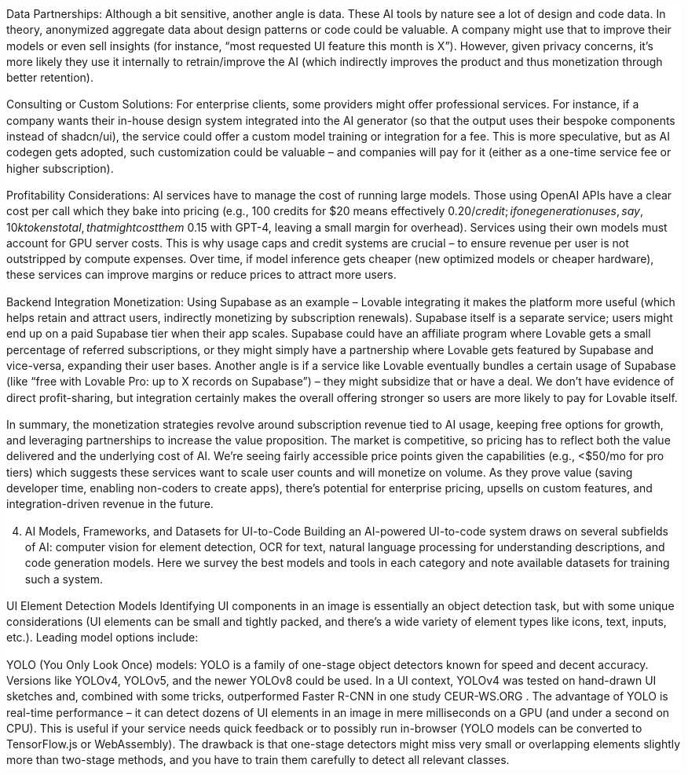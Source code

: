Data Partnerships: Although a bit sensitive, another angle is data. These AI tools by nature see a lot of design and code data. In theory, anonymized aggregate data about design patterns or code could be valuable. A company might use that to improve their models or even sell insights (for instance, “most requested UI feature this month is X”). However, given privacy concerns, it’s more likely they use it internally to retrain/improve the AI (which indirectly improves the product and thus monetization through better retention).

Consulting or Custom Solutions: For enterprise clients, some providers might offer professional services. For instance, if a company wants their in-house design system integrated into the AI generator (so that the output uses their bespoke components instead of shadcn/ui), the service could offer a custom model training or integration for a fee. This is more speculative, but as AI codegen gets adopted, such customization could be valuable – and companies will pay for it (either as a one-time service fee or higher subscription).

Profitability Considerations: AI services have to manage the cost of running large models. Those using OpenAI APIs have a clear cost per call which they bake into pricing (e.g., 100 credits for $20 means effectively $0.20/credit; if one generation uses, say, 10k tokens total, that might cost them ~$0.15 with GPT-4, leaving a small margin for overhead). Services using their own models must account for GPU server costs. This is why usage caps and credit systems are crucial – to ensure revenue per user is not outstripped by compute expenses. Over time, if model inference gets cheaper (new optimized models or cheaper hardware), these services can improve margins or reduce prices to attract more users.

Backend Integration Monetization: Using Supabase as an example – Lovable integrating it makes the platform more useful (which helps retain and attract users, indirectly monetizing by subscription renewals). Supabase itself is a separate service; users might end up on a paid Supabase tier when their app scales. Supabase could have an affiliate program where Lovable gets a small percentage of referred subscriptions, or they might simply have a partnership where Lovable gets featured by Supabase and vice-versa, expanding their user bases. Another angle is if a service like Lovable eventually bundles a certain usage of Supabase (like “free with Lovable Pro: up to X records on Supabase”) – they might subsidize that or have a deal. We don’t have evidence of direct profit-sharing, but integration certainly makes the overall offering stronger so users are more likely to pay for Lovable itself.

In summary, the monetization strategies revolve around subscription revenue tied to AI usage, keeping free options for growth, and leveraging partnerships to increase the value proposition. The market is competitive, so pricing has to reflect both the value delivered and the underlying cost of AI. We’re seeing fairly accessible price points given the capabilities (e.g., <$50/mo for pro tiers) which suggests these services want to scale user counts and will monetize on volume. As they prove value (saving developer time, enabling non-coders to create apps), there’s potential for enterprise pricing, upsells on custom features, and integration-driven revenue in the future.

4. AI Models, Frameworks, and Datasets for UI-to-Code
Building an AI-powered UI-to-code system draws on several subfields of AI: computer vision for element detection, OCR for text, natural language processing for understanding descriptions, and code generation models. Here we survey the best models and tools in each category and note available datasets for training such a system.

UI Element Detection Models
Identifying UI components in an image is essentially an object detection task, but with some unique considerations (UI elements can be small and tightly packed, and there’s a wide variety of element types like icons, text, inputs, etc.). Leading model options include:

YOLO (You Only Look Once) models: YOLO is a family of one-stage object detectors known for speed and decent accuracy. Versions like YOLOv4, YOLOv5, and the newer YOLOv8 could be used. In a UI context, YOLOv4 was tested on hand-drawn UI sketches and, combined with some tricks, outperformed Faster R-CNN in one study​
CEUR-WS.ORG
. The advantage of YOLO is real-time performance – it can detect dozens of UI elements in an image in mere milliseconds on a GPU (and under a second on CPU). This is useful if your service needs quick feedback or to possibly run in-browser (YOLO models can be converted to TensorFlow.js or WebAssembly). The drawback is that one-stage detectors might miss very small or overlapping elements slightly more than two-stage methods, and you have to train them carefully to detect all relevant classes.

